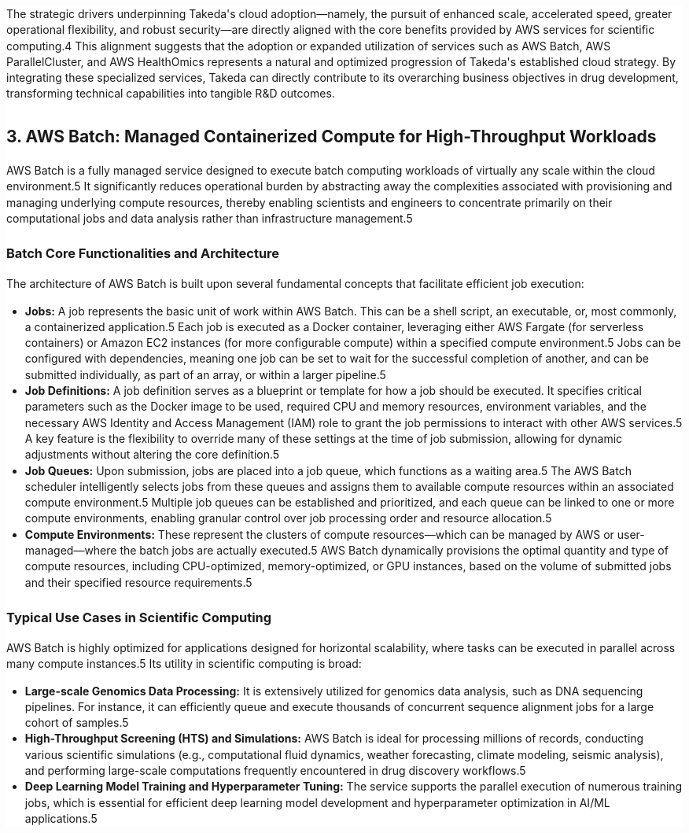 The strategic drivers underpinning Takeda's cloud adoption—namely, the pursuit of enhanced scale, accelerated speed, greater operational flexibility, and robust security—are directly aligned with the core benefits provided by AWS services for scientific computing.4 This alignment suggests that the adoption or expanded utilization of services such as AWS Batch, AWS ParallelCluster, and AWS HealthOmics represents a natural and optimized progression of Takeda's established cloud strategy. By integrating these specialized services, Takeda can directly contribute to its overarching business objectives in drug development, transforming technical capabilities into tangible R\&D outcomes.

## 3. AWS Batch: Managed Containerized Compute for High-Throughput Workloads

AWS Batch is a fully managed service designed to execute batch computing workloads of virtually any scale within the cloud environment.5 It significantly reduces operational burden by abstracting away the complexities associated with provisioning and managing underlying compute resources, thereby enabling scientists and engineers to concentrate primarily on their computational jobs and data analysis rather than infrastructure management.5

### Batch Core Functionalities and Architecture

The architecture of AWS Batch is built upon several fundamental concepts that facilitate efficient job execution:

* **Jobs:** A job represents the basic unit of work within AWS Batch. This can be a shell script, an executable, or, most commonly, a containerized application.5 Each job is executed as a Docker container, leveraging either AWS Fargate (for serverless containers) or Amazon EC2 instances (for more configurable compute) within a specified compute environment.5 Jobs can be configured with dependencies, meaning one job can be set to wait for the successful completion of another, and can be submitted individually, as part of an array, or within a larger pipeline.5  
* **Job Definitions:** A job definition serves as a blueprint or template for how a job should be executed. It specifies critical parameters such as the Docker image to be used, required CPU and memory resources, environment variables, and the necessary AWS Identity and Access Management (IAM) role to grant the job permissions to interact with other AWS services.5 A key feature is the flexibility to override many of these settings at the time of job submission, allowing for dynamic adjustments without altering the core definition.5  
* **Job Queues:** Upon submission, jobs are placed into a job queue, which functions as a waiting area.5 The AWS Batch scheduler intelligently selects jobs from these queues and assigns them to available compute resources within an associated compute environment.5 Multiple job queues can be established and prioritized, and each queue can be linked to one or more compute environments, enabling granular control over job processing order and resource allocation.5  
* **Compute Environments:** These represent the clusters of compute resources—which can be managed by AWS or user-managed—where the batch jobs are actually executed.5 AWS Batch dynamically provisions the optimal quantity and type of compute resources, including CPU-optimized, memory-optimized, or GPU instances, based on the volume of submitted jobs and their specified resource requirements.5

### Typical Use Cases in Scientific Computing

AWS Batch is highly optimized for applications designed for horizontal scalability, where tasks can be executed in parallel across many compute instances.5 Its utility in scientific computing is broad:

* **Large-scale Genomics Data Processing:** It is extensively utilized for genomics data analysis, such as DNA sequencing pipelines. For instance, it can efficiently queue and execute thousands of concurrent sequence alignment jobs for a large cohort of samples.5  
* **High-Throughput Screening (HTS) and Simulations:** AWS Batch is ideal for processing millions of records, conducting various scientific simulations (e.g., computational fluid dynamics, weather forecasting, climate modeling, seismic analysis), and performing large-scale computations frequently encountered in drug discovery workflows.5  
* **Deep Learning Model Training and Hyperparameter Tuning:** The service supports the parallel execution of numerous training jobs, which is essential for efficient deep learning model development and hyperparameter optimization in AI/ML applications.5  